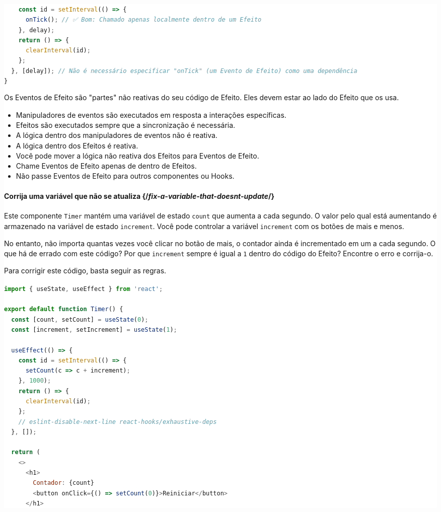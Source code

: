 ```js {10-12,16,21}
    const id = setInterval(() => {
      onTick(); // ✅ Bom: Chamado apenas localmente dentro de um Efeito
    }, delay);
    return () => {
      clearInterval(id);
    };
  }, [delay]); // Não é necessário especificar "onTick" (um Evento de Efeito) como uma dependência
}
```

Os Eventos de Efeito são "partes" não reativas do seu código de Efeito. Eles devem estar ao lado do Efeito que os usa.

<Recap>

- Manipuladores de eventos são executados em resposta a interações específicas.
- Efeitos são executados sempre que a sincronização é necessária.
- A lógica dentro dos manipuladores de eventos não é reativa.
- A lógica dentro dos Efeitos é reativa.
- Você pode mover a lógica não reativa dos Efeitos para Eventos de Efeito.
- Chame Eventos de Efeito apenas de dentro de Efeitos.
- Não passe Eventos de Efeito para outros componentes ou Hooks.

</Recap>

<Challenges>

#### Corrija uma variável que não se atualiza {/*fix-a-variable-that-doesnt-update*/}

Este componente `Timer` mantém uma variável de estado `count` que aumenta a cada segundo. O valor pelo qual está aumentando é armazenado na variável de estado `increment`. Você pode controlar a variável `increment` com os botões de mais e menos.

No entanto, não importa quantas vezes você clicar no botão de mais, o contador ainda é incrementado em um a cada segundo. O que há de errado com este código? Por que `increment` sempre é igual a `1` dentro do código do Efeito? Encontre o erro e corrija-o.

<Hint>

Para corrigir este código, basta seguir as regras.

</Hint>

<Sandpack>

```js
import { useState, useEffect } from 'react';

export default function Timer() {
  const [count, setCount] = useState(0);
  const [increment, setIncrement] = useState(1);

  useEffect(() => {
    const id = setInterval(() => {
      setCount(c => c + increment);
    }, 1000);
    return () => {
      clearInterval(id);
    };
    // eslint-disable-next-line react-hooks/exhaustive-deps
  }, []);

  return (
    <>
      <h1>
        Contador: {count}
        <button onClick={() => setCount(0)}>Reiniciar</button>
      </h1>
```
